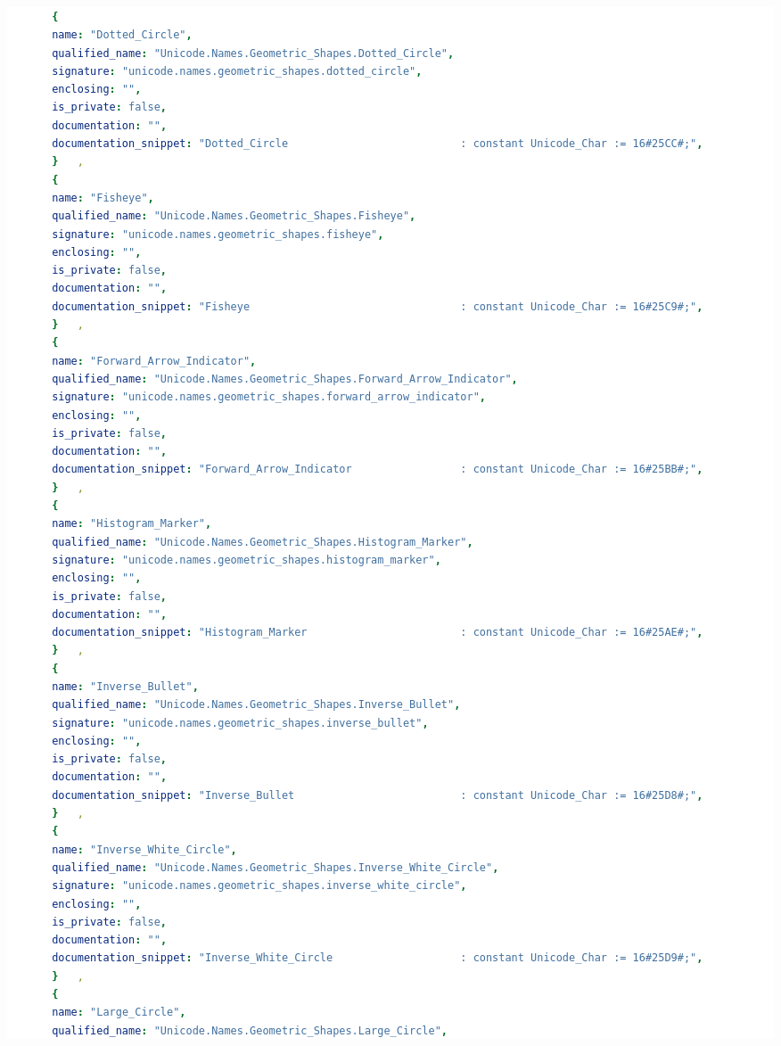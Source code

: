 ```yaml
       {
       name: "Dotted_Circle",
       qualified_name: "Unicode.Names.Geometric_Shapes.Dotted_Circle",
       signature: "unicode.names.geometric_shapes.dotted_circle",
       enclosing: "",
       is_private: false,
       documentation: "",
       documentation_snippet: "Dotted_Circle                           : constant Unicode_Char := 16#25CC#;",
       }   ,
       {
       name: "Fisheye",
       qualified_name: "Unicode.Names.Geometric_Shapes.Fisheye",
       signature: "unicode.names.geometric_shapes.fisheye",
       enclosing: "",
       is_private: false,
       documentation: "",
       documentation_snippet: "Fisheye                                 : constant Unicode_Char := 16#25C9#;",
       }   ,
       {
       name: "Forward_Arrow_Indicator",
       qualified_name: "Unicode.Names.Geometric_Shapes.Forward_Arrow_Indicator",
       signature: "unicode.names.geometric_shapes.forward_arrow_indicator",
       enclosing: "",
       is_private: false,
       documentation: "",
       documentation_snippet: "Forward_Arrow_Indicator                 : constant Unicode_Char := 16#25BB#;",
       }   ,
       {
       name: "Histogram_Marker",
       qualified_name: "Unicode.Names.Geometric_Shapes.Histogram_Marker",
       signature: "unicode.names.geometric_shapes.histogram_marker",
       enclosing: "",
       is_private: false,
       documentation: "",
       documentation_snippet: "Histogram_Marker                        : constant Unicode_Char := 16#25AE#;",
       }   ,
       {
       name: "Inverse_Bullet",
       qualified_name: "Unicode.Names.Geometric_Shapes.Inverse_Bullet",
       signature: "unicode.names.geometric_shapes.inverse_bullet",
       enclosing: "",
       is_private: false,
       documentation: "",
       documentation_snippet: "Inverse_Bullet                          : constant Unicode_Char := 16#25D8#;",
       }   ,
       {
       name: "Inverse_White_Circle",
       qualified_name: "Unicode.Names.Geometric_Shapes.Inverse_White_Circle",
       signature: "unicode.names.geometric_shapes.inverse_white_circle",
       enclosing: "",
       is_private: false,
       documentation: "",
       documentation_snippet: "Inverse_White_Circle                    : constant Unicode_Char := 16#25D9#;",
       }   ,
       {
       name: "Large_Circle",
       qualified_name: "Unicode.Names.Geometric_Shapes.Large_Circle",
```